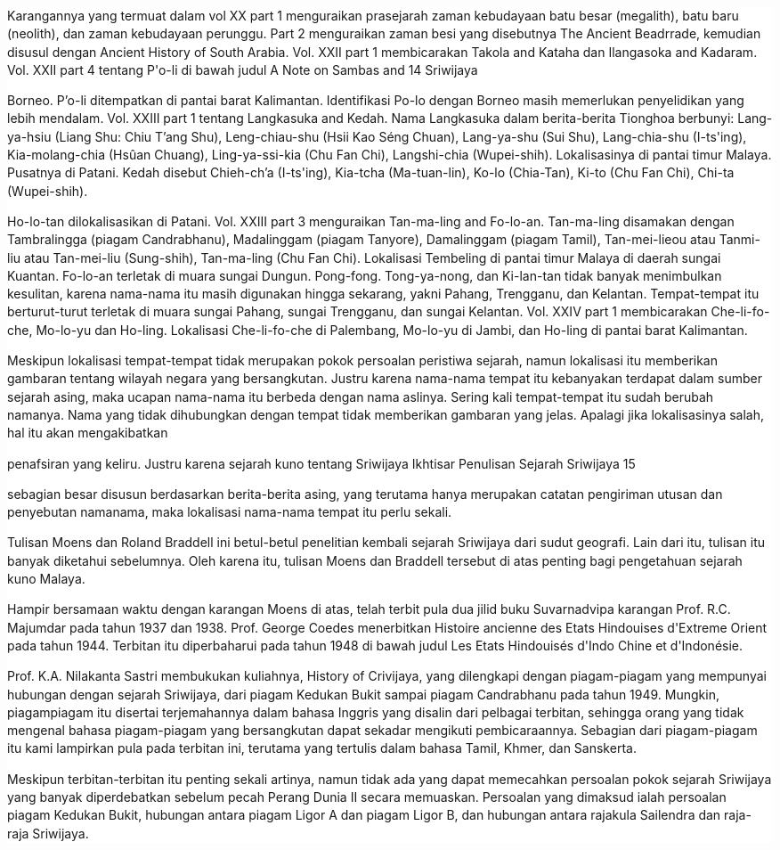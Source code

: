 Karangannya yang termuat dalam vol XX part 1 menguraikan prasejarah zaman kebudayaan batu besar (megalith), batu baru (neolith), dan zaman kebudayaan perunggu. Part 2 menguraikan zaman besi yang disebutnya The Ancient Beadrrade, kemudian disusul dengan Ancient History of South Arabia. Vol. XXII part 1 membicarakan Takola and Kataha dan Ilangasoka and Kadaram. Vol. XXII part 4 tentang P'o-li di bawah judul A Note on Sambas and 14 Sriwijaya

Borneo. P’o-li ditempatkan di pantai barat Kalimantan. Identifikasi Po-lo dengan Borneo masih memerlukan penyelidikan yang lebih mendalam. Vol. XXIII part 1 tentang Langkasuka and Kedah. Nama Langkasuka dalam berita-berita Tionghoa berbunyi: Lang-ya-hsiu (Liang Shu: Chiu T’ang Shu), Leng-chiau-shu (Hsii Kao Séng Chuan), Lang-ya-shu (Sui Shu), Lang-chia-shu (I-ts'ing), Kia-molang-chia (Hsûan Chuang), Ling-ya-ssi-kia (Chu Fan Chi), Langshi-chia (Wupei-shih). Lokalisasinya di pantai timur Malaya. Pusatnya di Patani. Kedah disebut Chieh-ch’a (I-ts'ing), Kia-tcha (Ma-tuan-lin), Ko-lo (Chia-Tan), Ki-to (Chu Fan Chi), Chi-ta (Wupei-shih).

Ho-lo-tan dilokalisasikan di Patani. Vol. XXIII part 3 menguraikan Tan-ma-ling and Fo-lo-an. Tan-ma-ling disamakan dengan Tambralingga (piagam Candrabhanu), Madalinggam (piagam Tanyore), Damalinggam (piagam Tamil), Tan-mei-lieou atau Tanmi-liu atau Tan-mei-liu (Sung-shih), Tan-ma-ling (Chu Fan Chi). Lokalisasi Tembeling di pantai timur Malaya di daerah sungai Kuantan. Fo-lo-an terletak di muara sungai Dungun. Pong-fong. Tong-ya-nong, dan Ki-lan-tan tidak banyak menimbulkan kesulitan, karena nama-nama itu masih digunakan hingga sekarang, yakni Pahang, Trengganu, dan Kelantan. Tempat-tempat itu berturut-turut terletak di muara sungai Pahang, sungai Trengganu, dan sungai Kelantan. Vol. XXIV part 1 membicarakan Che-li-fo-che, Mo-lo-yu dan Ho-ling. Lokalisasi Che-li-fo-che di Palembang, Mo-lo-yu di Jambi, dan Ho-ling di pantai barat Kalimantan.

Meskipun lokalisasi tempat-tempat tidak merupakan pokok persoalan peristiwa sejarah, namun lokalisasi itu memberikan gambaran tentang wilayah negara yang bersangkutan. Justru karena nama-nama tempat itu kebanyakan terdapat dalam sumber sejarah asing, maka ucapan nama-nama itu berbeda dengan nama aslinya. Sering kali tempat-tempat itu sudah berubah namanya. Nama yang tidak dihubungkan dengan tempat tidak memberikan gambaran yang jelas. Apalagi jika lokalisasinya salah, hal itu akan mengakibatkan

penafsiran yang keliru. Justru karena sejarah kuno tentang Sriwijaya Ikhtisar Penulisan Sejarah Sriwijaya 15

sebagian besar disusun berdasarkan berita-berita asing, yang terutama hanya merupakan catatan pengiriman utusan dan penyebutan namanama, maka lokalisasi nama-nama tempat itu perlu sekali.

Tulisan Moens dan Roland Braddell ini betul-betul penelitian kembali sejarah Sriwijaya dari sudut geografi. Lain dari itu, tulisan itu banyak diketahui sebelumnya. Oleh karena itu, tulisan Moens dan Braddell tersebut di atas penting bagi pengetahuan sejarah kuno Malaya.

Hampir bersamaan waktu dengan karangan Moens di atas, telah terbit pula dua jilid buku Suvarnadvipa karangan Prof. R.C. Majumdar pada tahun 1937 dan 1938. Prof. George Coedes menerbitkan Histoire ancienne des Etats Hindouises d'Extreme Orient pada tahun 1944. Terbitan itu diperbaharui pada tahun 1948 di bawah judul Les Etats Hindouisés d'Indo Chine et d'Indonésie.

Prof. K.A. Nilakanta Sastri membukukan kuliahnya, History of Crivijaya, yang dilengkapi dengan piagam-piagam yang mempunyai hubungan dengan sejarah Sriwijaya, dari piagam Kedukan Bukit sampai piagam Candrabhanu pada tahun 1949. Mungkin, piagampiagam itu disertai terjemahannya dalam bahasa Inggris yang disalin dari pelbagai terbitan, sehingga orang yang tidak mengenal bahasa piagam-piagam yang bersangkutan dapat sekadar mengikuti pembicaraannya. Sebagian dari piagam-piagam itu kami lampirkan pula pada terbitan ini, terutama yang tertulis dalam bahasa Tamil, Khmer, dan Sanskerta.

Meskipun terbitan-terbitan itu penting sekali artinya, namun tidak ada yang dapat memecahkan persoalan pokok sejarah Sriwijaya yang banyak diperdebatkan sebelum pecah Perang Dunia II secara memuaskan. Persoalan yang dimaksud ialah persoalan piagam Kedukan Bukit, hubungan antara piagam Ligor A dan piagam Ligor B, dan hubungan antara rajakula Sailendra dan raja-raja Sriwijaya.
